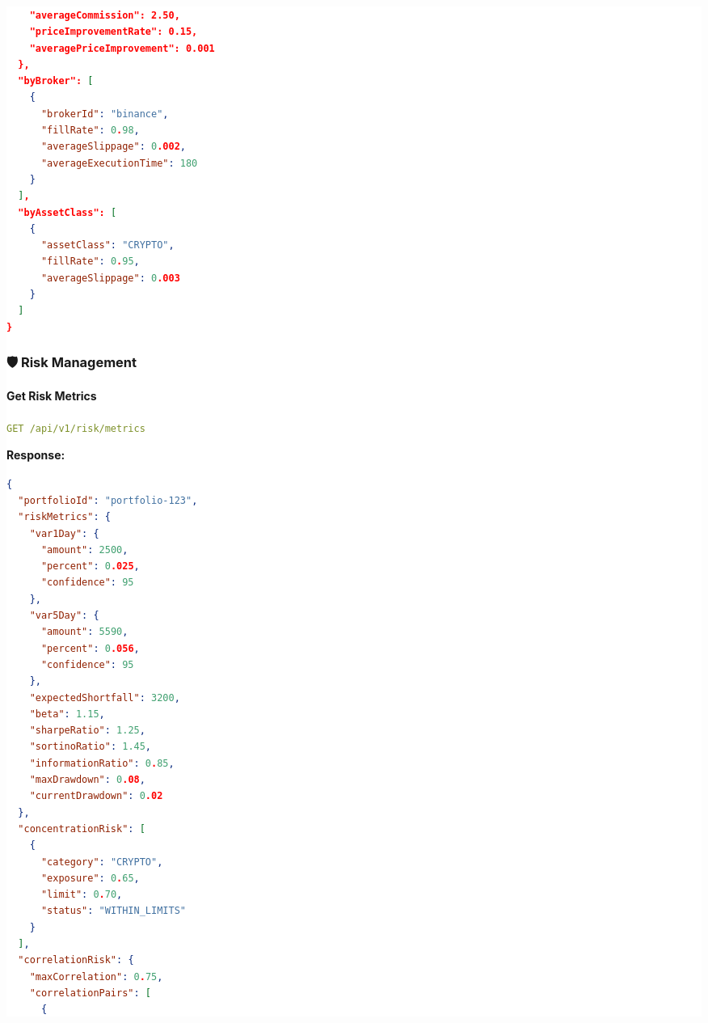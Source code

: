 ```json
    "averageCommission": 2.50,
    "priceImprovementRate": 0.15,
    "averagePriceImprovement": 0.001
  },
  "byBroker": [
    {
      "brokerId": "binance",
      "fillRate": 0.98,
      "averageSlippage": 0.002,
      "averageExecutionTime": 180
    }
  ],
  "byAssetClass": [
    {
      "assetClass": "CRYPTO",
      "fillRate": 0.95,
      "averageSlippage": 0.003
    }
  ]
}
```

### 🛡️ Risk Management

#### Get Risk Metrics
```yaml
GET /api/v1/risk/metrics
```

**Response:**
```json
{
  "portfolioId": "portfolio-123",
  "riskMetrics": {
    "var1Day": {
      "amount": 2500,
      "percent": 0.025,
      "confidence": 95
    },
    "var5Day": {
      "amount": 5590,
      "percent": 0.056,
      "confidence": 95
    },
    "expectedShortfall": 3200,
    "beta": 1.15,
    "sharpeRatio": 1.25,
    "sortinoRatio": 1.45,
    "informationRatio": 0.85,
    "maxDrawdown": 0.08,
    "currentDrawdown": 0.02
  },
  "concentrationRisk": [
    {
      "category": "CRYPTO",
      "exposure": 0.65,
      "limit": 0.70,
      "status": "WITHIN_LIMITS"
    }
  ],
  "correlationRisk": {
    "maxCorrelation": 0.75,
    "correlationPairs": [
      {
```